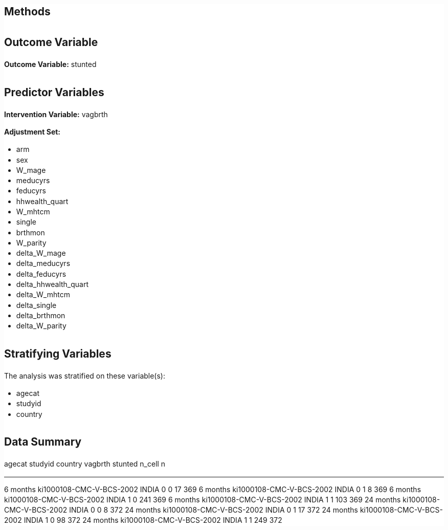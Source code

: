 



## Methods
## Outcome Variable

**Outcome Variable:** stunted

## Predictor Variables

**Intervention Variable:** vagbrth

**Adjustment Set:**

* arm
* sex
* W_mage
* meducyrs
* feducyrs
* hhwealth_quart
* W_mhtcm
* single
* brthmon
* W_parity
* delta_W_mage
* delta_meducyrs
* delta_feducyrs
* delta_hhwealth_quart
* delta_W_mhtcm
* delta_single
* delta_brthmon
* delta_W_parity

## Stratifying Variables

The analysis was stratified on these variable(s):

* agecat
* studyid
* country

## Data Summary

agecat      studyid                    country                        vagbrth    stunted   n_cell       n
----------  -------------------------  -----------------------------  --------  --------  -------  ------
6 months    ki1000108-CMC-V-BCS-2002   INDIA                          0                0       17     369
6 months    ki1000108-CMC-V-BCS-2002   INDIA                          0                1        8     369
6 months    ki1000108-CMC-V-BCS-2002   INDIA                          1                0      241     369
6 months    ki1000108-CMC-V-BCS-2002   INDIA                          1                1      103     369
24 months   ki1000108-CMC-V-BCS-2002   INDIA                          0                0        8     372
24 months   ki1000108-CMC-V-BCS-2002   INDIA                          0                1       17     372
24 months   ki1000108-CMC-V-BCS-2002   INDIA                          1                0       98     372
24 months   ki1000108-CMC-V-BCS-2002   INDIA                          1                1      249     372